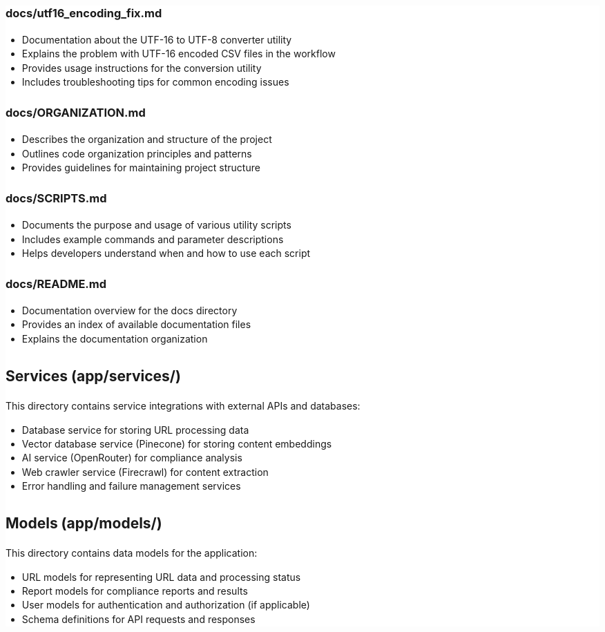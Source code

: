 ### docs/utf16_encoding_fix.md
- Documentation about the UTF-16 to UTF-8 converter utility
- Explains the problem with UTF-16 encoded CSV files in the workflow
- Provides usage instructions for the conversion utility
- Includes troubleshooting tips for common encoding issues

### docs/ORGANIZATION.md
- Describes the organization and structure of the project
- Outlines code organization principles and patterns
- Provides guidelines for maintaining project structure

### docs/SCRIPTS.md
- Documents the purpose and usage of various utility scripts
- Includes example commands and parameter descriptions
- Helps developers understand when and how to use each script

### docs/README.md
- Documentation overview for the docs directory
- Provides an index of available documentation files
- Explains the documentation organization

## Services (app/services/)
This directory contains service integrations with external APIs and databases:

- Database service for storing URL processing data
- Vector database service (Pinecone) for storing content embeddings
- AI service (OpenRouter) for compliance analysis
- Web crawler service (Firecrawl) for content extraction
- Error handling and failure management services

## Models (app/models/)
This directory contains data models for the application:

- URL models for representing URL data and processing status
- Report models for compliance reports and results
- User models for authentication and authorization (if applicable)
- Schema definitions for API requests and responses 